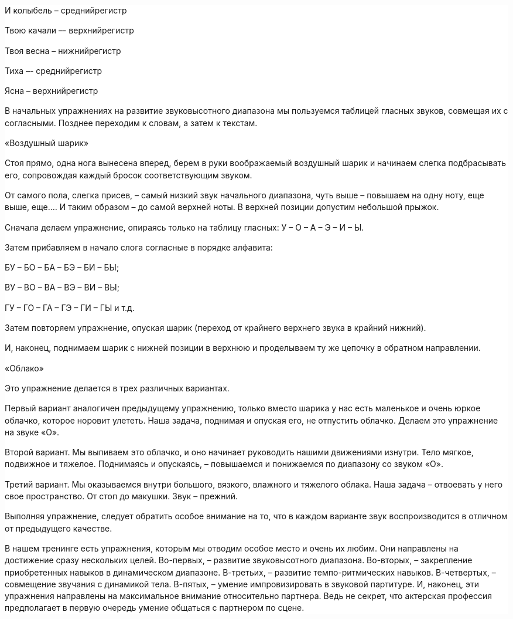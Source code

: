 И колыбель – среднийрегистр 

Твою качали –- верхнийрегистр 

Твоя весна – нижнийрегистр 

Тиха –- среднийрегистр 

Ясна – верхнийрегистр 

В начальных упражнениях на развитие звуковысотного диапазона мы пользуемся таблицей гласных звуков, совмещая их с согласными. Позднее переходим к словам, а затем к текстам. 

«Воздушный шарик»

Стоя прямо, одна нога вынесена вперед, берем в руки воображаемый воздушный шарик и начинаем слегка подбрасывать его, сопровождая каждый бросок соответствующим звуком. 

От самого пола, слегка присев, – самый низкий звук начального диапазона, чуть выше – повышаем на одну ноту, еще выше, еще.… И таким образом – до самой верхней ноты. В верхней позиции допустим небольшой прыжок. 

Сначала делаем упражнение, опираясь только на таблицу гласных: У – О – А – Э – И – Ы. 

Затем прибавляем в начало слога согласные в порядке алфавита: 

БУ – БО – БА – БЭ – БИ – БЫ; 

ВУ – ВО – ВА – ВЭ – ВИ – ВЫ; 

ГУ – ГО – ГА – ГЭ – ГИ – ГЫ и т.д. 

Затем повторяем упражнение, опуская шарик (переход от крайнего верхнего звука в крайний нижний). 

И, наконец, поднимаем шарик с нижней позиции в верхнюю и проделываем ту же цепочку в обратном направлении. 

«Облако»

Это упражнение делается в трех различных вариантах. 

Первый вариант аналогичен предыдущему упражнению, только вместо шарика у нас есть маленькое и очень юркое облачко, которое норовит улететь. Наша задача, поднимая и опуская его, не отпустить облачко. Делаем это упражнение на звуке «О». 

Второй вариант. Мы выпиваем это облачко, и оно начинает руководить нашими движениями изнутри. Тело мягкое, подвижное и тяжелое. Поднимаясь и опускаясь, – повышаемся и понижаемся по диапазону со звуком «О». 

Третий вариант. Мы оказываемся внутри большого, вязкого, влажного и тяжелого облака. Наша задача – отвоевать у него свое пространство. От стоп до макушки. Звук – прежний. 

Выполняя упражнение, следует обратить особое внимание на то, что в каждом варианте звук воспроизводится в отличном от предыдущего качестве. 

В нашем тренинге есть упражнения, которым мы отводим особое место и очень их любим. Они направлены на достижение сразу нескольких целей. Во-первых, – развитие звуковысотного диапазона. Во-вторых, – закрепление приобретенных навыков в динамическом диапазоне. В-третьих, – развитие темпо-ритмических навыков. В-четвертых, – совмещение звучания с динамикой тела. В-пятых, – умение импровизировать в звуковой партитуре. И, наконец, эти упражнения направлены на максимальное внимание относительно партнера. Ведь не секрет, что актерская профессия предполагает в первую очередь умение общаться с партнером по сцене. 
